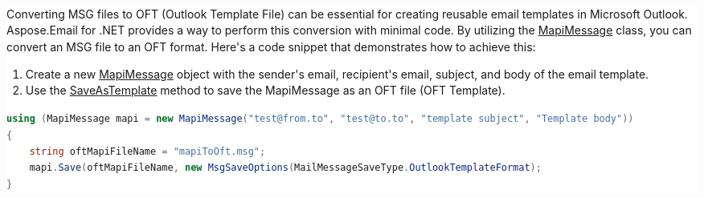 Converting MSG files to OFT (Outlook Template File) can be essential for creating reusable email templates in Microsoft Outlook. Aspose.Email for .NET provides a way to perform this conversion with minimal code. By utilizing the [MapiMessage](https://reference.aspose.com/email/net/aspose.email.mapi/mapimessage/) class, you can convert an MSG file to an OFT format. Here's a code snippet that demonstrates how to achieve this:

1. Create a new [MapiMessage](https://reference.aspose.com/email/net/aspose.email.mapi/mapimessage/) object with the sender's email, recipient's email, subject, and body of the email template.
2. Use the [SaveAsTemplate]() method to save the MapiMessage as an OFT file (OFT Template).

```cs
using (MapiMessage mapi = new MapiMessage("test@from.to", "test@to.to", "template subject", "Template body"))
{
    string oftMapiFileName = "mapiToOft.msg";
    mapi.Save(oftMapiFileName, new MsgSaveOptions(MailMessageSaveType.OutlookTemplateFormat);
} 
```
